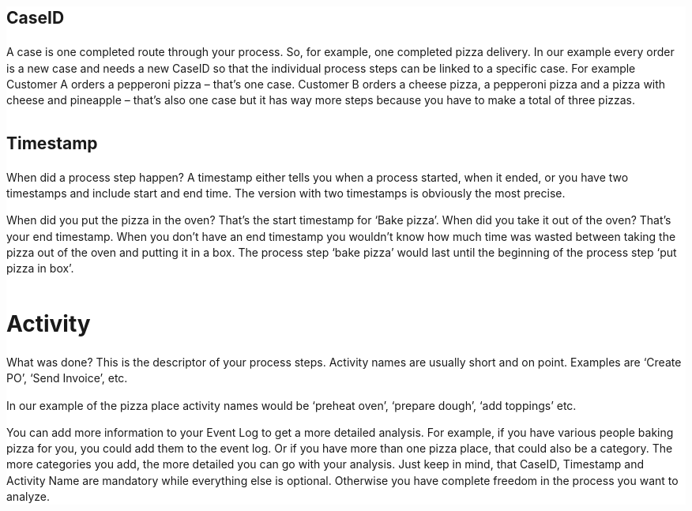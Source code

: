 ## CaseID
A case is one completed route through your process. So, for example, one completed pizza delivery. In our example every order is a new case and needs a new CaseID so that the individual process steps can be linked to a specific case.
For example Customer A orders a pepperoni pizza – that’s one case. Customer B orders a cheese pizza, a pepperoni pizza and a pizza with cheese and pineapple – that’s also one case but it has way more steps because you have to make a total of three pizzas.

## Timestamp
When did a process step happen? A timestamp either tells you when a process started, when it ended, or you have two timestamps and include start and end time. The version with two timestamps is obviously the most precise.

When did you put the pizza in the oven? That’s the start timestamp for ‘Bake pizza’. When did you take it out of the oven? That’s your end timestamp. When you don’t have an end timestamp you wouldn’t know how much time was wasted between taking the pizza out of the oven and putting it in a box. The process step ‘bake pizza’ would last until the beginning of the process step ‘put pizza in box’.

# Activity
What was done? This is the descriptor of your process steps. Activity names are usually short and on point. Examples are ‘Create PO’, ‘Send Invoice’, etc.

In our example of the pizza place activity names would be ‘preheat oven’, ‘prepare dough’, ‘add toppings’ etc.

You can add more information to your Event Log to get a more detailed analysis. For example, if you have various people baking pizza for you, you could add them to the event log. Or if you have more than one pizza place, that could also be a category. The more categories you add, the more detailed you can go with your analysis. Just keep in mind, that CaseID, Timestamp and Activity Name are mandatory while everything else is optional. Otherwise you have complete freedom in the process you want to analyze.